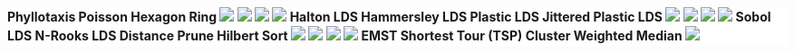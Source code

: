   <tr>
    <td align="center" valign="center"><b>Phyllotaxis</td>
    <td align="center" valign="center"><b>Poisson</td>
    <td align="center" valign="center"><b>Hexagon</td>
    <td align="center" valign="center"><b>Ring</td>
  </tr>
  <tr>
    <td valign="top" width="25%"><img src="resources/point_set/phyllotaxis.gif"></td>
    <td valign="top" width="25%"><img src="resources/point_set/poisson.png"></td>
    <td valign="top" width="25%"><img src="resources/point_set/hexaPoints.gif"></td>
    <td valign="top" width="25%"><img src="resources/point_set/ring.gif"></td>
  </tr>

  <tr>
    <td align="center" valign="center"><b>Halton LDS</td>
    <td align="center" valign="center"><b>Hammersley LDS</td>
    <td align="center" valign="center"><b>Plastic LDS</td>
    <td align="center" valign="center"><b>Jittered Plastic LDS</td>
  </tr>
  <tr>
    <td valign="top" width="25%"><img src="resources/point_set/haltonLDS.gif"></td>
    <td valign="top" width="25%"><img src="resources/point_set/hammersleyLDS.gif"></td>
    <td valign="top" width="25%"><img src="resources/point_set/plasticLDS.gif"></td>
    <td valign="top" width="25%"><img src="resources/point_set/plasticJitteredLDS.gif"></td>
  </tr>

  <tr>
    <td align="center" valign="center"><b>Sobol LDS</td>
    <td align="center" valign="center"><b>N-Rooks LDS</td>
    <td align="center" valign="center"><b>Distance Prune</td>
    <td align="center" valign="center"><b>Hilbert Sort</td>
  </tr>
  <tr>
    <td valign="top" width="25%"><img src="resources/point_set/sobolLDS.gif"></td>
    <td valign="top" width="25%"><img src="resources/point_set/nRooksLDS.png"></td>
    <td valign="top" width="25%"><img src="resources/point_set/removeWithinDistance.gif"></td>
    <td valign="top" width="25%"><img src="resources/point_set/hilbertSort.gif"></td>
  </tr>
  <tr>
    <td align="center" valign="center"><b>EMST</td>
    <td align="center" valign="center"><b>Shortest Tour (TSP)</td>
    <td align="center" valign="center"><b>Cluster</td>
    <td align="center" valign="center"><b>Weighted Median</td>
  </tr>
  <tr>
    <td valign="top" width="25%"><img src="resources/point_set/emst.png"></td>